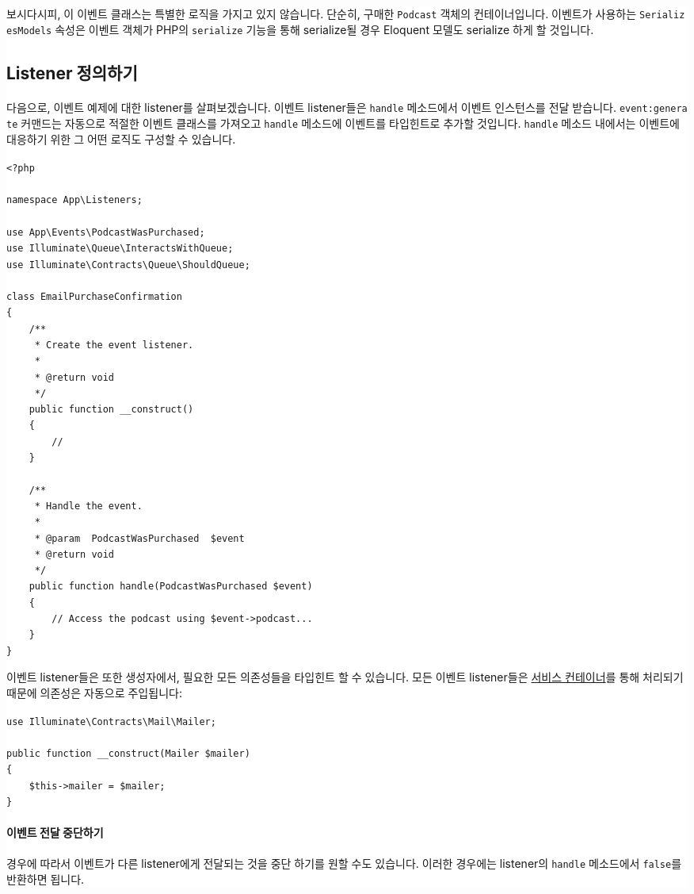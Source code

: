 보시다시피, 이 이벤트 클래스는 특별한 로직을 가지고 있지 않습니다. 단순히, 구매한 `Podcast` 객체의 컨테이너입니다. 이벤트가 사용하는 `SerializesModels` 속성은 이벤트 객체가 PHP의 `serialize` 기능을 통해 serialize될 경우 Eloquent 모델도 serialize 하게 할 것입니다.

<a name="defining-listeners"></a>
## Listener 정의하기

다음으로, 이벤트 예제에 대한 listener를 살펴보겠습니다. 이벤트 listener들은 `handle` 메소드에서 이벤트 인스턴스를 전달 받습니다. `event:generate` 커맨드는 자동으로 적절한 이벤트 클래스를 가져오고 `handle` 메소드에 이벤트를 타입힌트로 추가할 것입니다. `handle` 메소드 내에서는 이벤트에 대응하기 위한 그 어떤 로직도 구성할 수 있습니다.

    <?php

    namespace App\Listeners;

    use App\Events\PodcastWasPurchased;
    use Illuminate\Queue\InteractsWithQueue;
    use Illuminate\Contracts\Queue\ShouldQueue;

    class EmailPurchaseConfirmation
    {
        /**
         * Create the event listener.
         *
         * @return void
         */
        public function __construct()
        {
            //
        }

        /**
         * Handle the event.
         *
         * @param  PodcastWasPurchased  $event
         * @return void
         */
        public function handle(PodcastWasPurchased $event)
        {
            // Access the podcast using $event->podcast...
        }
    }

이벤트 listener들은 또한 생성자에서, 필요한 모든 의존성들을 타입힌트 할 수 있습니다. 모든 이벤트 listener들은 [서비스 컨테이너](/docs/{{version}}/container)를 통해 처리되기 때문에 의존성은 자동으로 주입됩니다: 

    use Illuminate\Contracts\Mail\Mailer;

    public function __construct(Mailer $mailer)
    {
        $this->mailer = $mailer;
    }

#### 이벤트 전달 중단하기

경우에 따라서 이벤트가 다른 listener에게 전달되는 것을 중단 하기를 원할 수도 있습니다. 이러한 경우에는 listener의 `handle` 메소드에서 `false`를 반환하면 됩니다.
